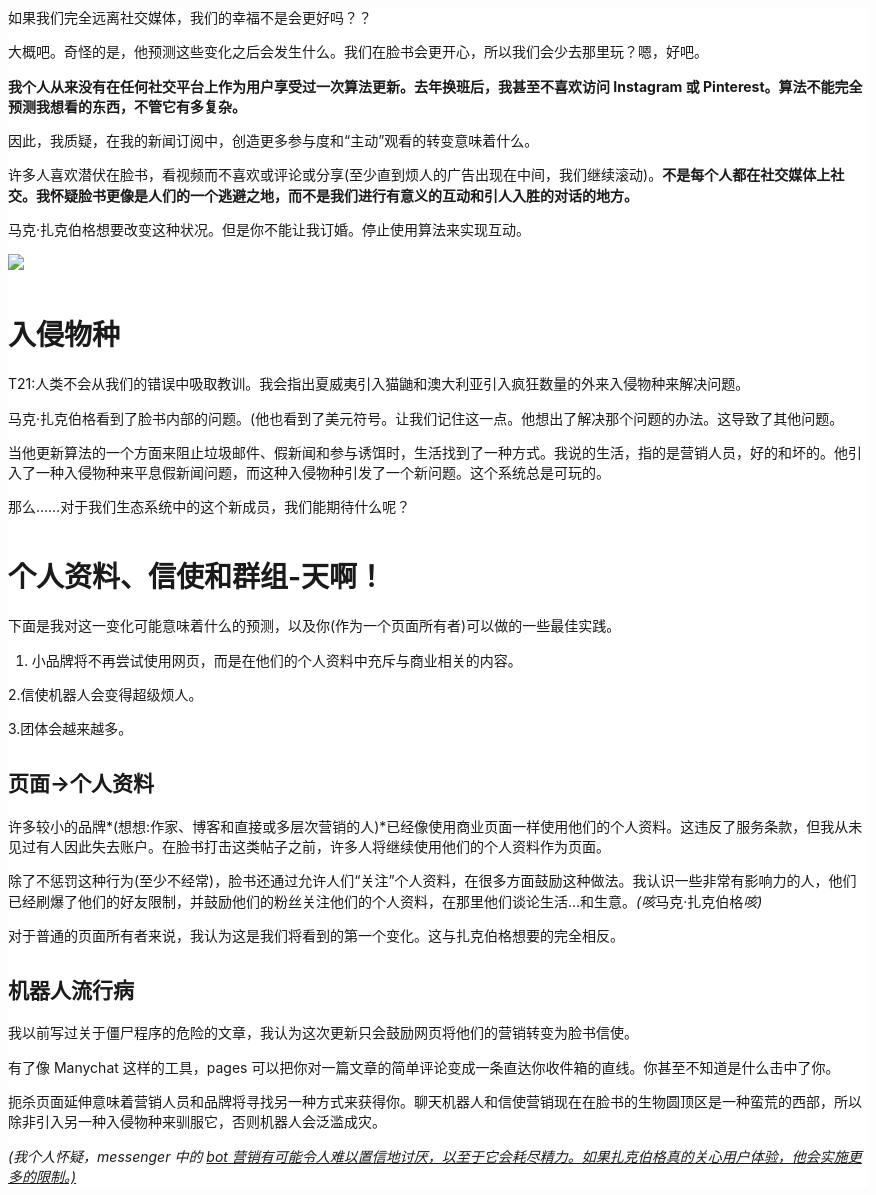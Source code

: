 如果我们完全远离社交媒体，我们的幸福不是会更好吗？？

大概吧。奇怪的是，他预测这些变化之后会发生什么。我们在脸书会更开心，所以我们会少去那里玩？嗯，好吧。

**我个人从来没有在任何社交平台上作为用户享受过一次算法更新。去年换班后，我甚至不喜欢访问 Instagram 或 Pinterest。算法不能完全预测我想看的东西，不管它有多复杂。**

因此，我质疑，在我的新闻订阅中，创造更多参与度和“主动”观看的转变意味着什么。

许多人喜欢潜伏在脸书，看视频而不喜欢或评论或分享(至少直到烦人的广告出现在中间，我们继续滚动)。**不是每个人都在社交媒体上社交。我怀疑脸书更像是人们的一个逃避之地，而不是我们进行有意义的互动和引人入胜的对话的地方。**

马克·扎克伯格想要改变这种状况。但是你不能让我订婚。停止使用算法来实现互动。

![](img/64249b74ed0987573cd79179bb74882d.png)

# 入侵物种

T21:人类不会从我们的错误中吸取教训。我会指出夏威夷引入猫鼬和澳大利亚引入疯狂数量的外来入侵物种来解决问题。

马克·扎克伯格看到了脸书内部的问题。(他也看到了美元符号。让我们记住这一点。他想出了解决那个问题的办法。这导致了其他问题。

当他更新算法的一个方面来阻止垃圾邮件、假新闻和参与诱饵时，生活找到了一种方式。我说的生活，指的是营销人员，好的和坏的。他引入了一种入侵物种来平息假新闻问题，而这种入侵物种引发了一个新问题。这个系统总是可玩的。

那么……对于我们生态系统中的这个新成员，我们能期待什么呢？

# 个人资料、信使和群组-天啊！

下面是我对这一变化可能意味着什么的预测，以及你(作为一个页面所有者)可以做的一些最佳实践。

1.  小品牌将不再尝试使用网页，而是在他们的个人资料中充斥与商业相关的内容。

2.信使机器人会变得超级烦人。

3.团体会越来越多。

## 页面->个人资料

许多较小的品牌*(想想:作家、博客和直接或多层次营销的人)*已经像使用商业页面一样使用他们的个人资料。这违反了服务条款，但我从未见过有人因此失去账户。在脸书打击这类帖子之前，许多人将继续使用他们的个人资料作为页面。

除了不惩罚这种行为(至少不经常)，脸书还通过允许人们“关注”个人资料，在很多方面鼓励这种做法。我认识一些非常有影响力的人，他们已经刷爆了他们的好友限制，并鼓励他们的粉丝关注他们的个人资料，在那里他们谈论生活…和生意。*(咳*马克·扎克伯格*咳)*

对于普通的页面所有者来说，我认为这是我们将看到的第一个变化。这与扎克伯格想要的完全相反。

## 机器人流行病

我以前写过关于僵尸程序的危险的文章，我认为这次更新只会鼓励网页将他们的营销转变为脸书信使。

有了像 Manychat 这样的工具，pages 可以把你对一篇文章的简单评论变成一条直达你收件箱的直线。你甚至不知道是什么击中了你。

扼杀页面延伸意味着营销人员和品牌将寻找另一种方式来获得你。聊天机器人和信使营销现在在脸书的生物圆顶区是一种蛮荒的西部，所以除非引入另一种入侵物种来驯服它，否则机器人会泛滥成灾。

*(我个人怀疑，messenger* *中的* [*bot 营销有可能令人难以置信地讨厌，以至于它会耗尽精力。如果扎克伯格真的关心用户体验，他会实施更多的限制。)*](https://createifwriting.com/facebook-messenger-bots-vs-email/)
